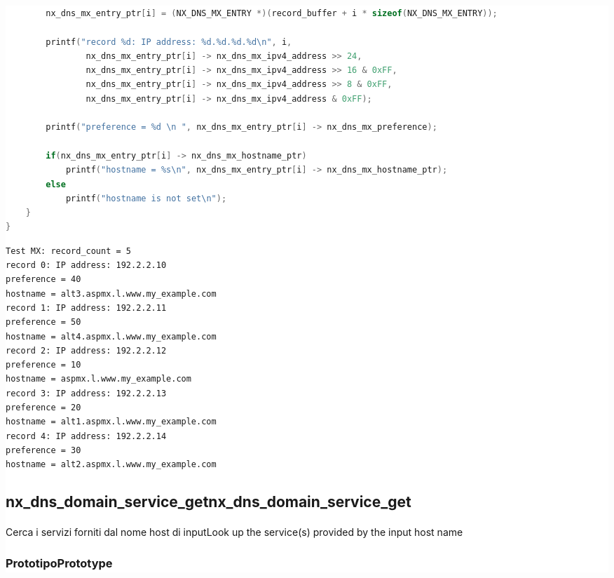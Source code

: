 ```c
        nx_dns_mx_entry_ptr[i] = (NX_DNS_MX_ENTRY *)(record_buffer + i * sizeof(NX_DNS_MX_ENTRY));   

        printf("record %d: IP address: %d.%d.%d.%d\n", i, 
                nx_dns_mx_entry_ptr[i] -> nx_dns_mx_ipv4_address >> 24,
                nx_dns_mx_entry_ptr[i] -> nx_dns_mx_ipv4_address >> 16 & 0xFF,                   
                nx_dns_mx_entry_ptr[i] -> nx_dns_mx_ipv4_address >> 8 & 0xFF,
                nx_dns_mx_entry_ptr[i] -> nx_dns_mx_ipv4_address & 0xFF);

        printf("preference = %d \n ", nx_dns_mx_entry_ptr[i] -> nx_dns_mx_preference);

        if(nx_dns_mx_entry_ptr[i] -> nx_dns_mx_hostname_ptr)
            printf("hostname = %s\n", nx_dns_mx_entry_ptr[i] -> nx_dns_mx_hostname_ptr);
        else
            printf("hostname is not set\n");
    }
}
```

```Output
Test MX: record_count = 5 
record 0: IP address: 192.2.2.10
preference = 40 
hostname = alt3.aspmx.l.www.my_example.com
record 1: IP address: 192.2.2.11
preference = 50 
hostname = alt4.aspmx.l.www.my_example.com
record 2: IP address: 192.2.2.12
preference = 10 
hostname = aspmx.l.www.my_example.com
record 3: IP address: 192.2.2.13
preference = 20 
hostname = alt1.aspmx.l.www.my_example.com
record 4: IP address: 192.2.2.14
preference = 30 
hostname = alt2.aspmx.l.www.my_example.com
```


## <a name="nx_dns_domain_service_get"></a><span data-ttu-id="a8c3e-337">nx_dns_domain_service_get</span><span class="sxs-lookup"><span data-stu-id="a8c3e-337">nx_dns_domain_service_get</span></span>

<span data-ttu-id="a8c3e-338">Cerca i servizi forniti dal nome host di input</span><span class="sxs-lookup"><span data-stu-id="a8c3e-338">Look up the service(s) provided by the input host name</span></span>

### <a name="prototype"></a><span data-ttu-id="a8c3e-339">Prototipo</span><span class="sxs-lookup"><span data-stu-id="a8c3e-339">Prototype</span></span>

